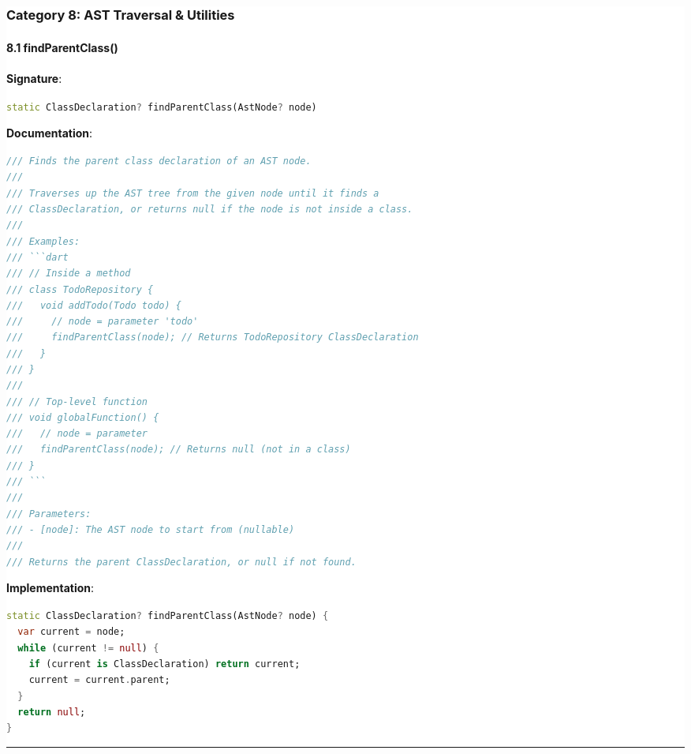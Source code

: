 
### Category 8: AST Traversal & Utilities

#### 8.1 findParentClass()

**Signature**:
```dart
static ClassDeclaration? findParentClass(AstNode? node)
```

**Documentation**:
```dart
/// Finds the parent class declaration of an AST node.
///
/// Traverses up the AST tree from the given node until it finds a
/// ClassDeclaration, or returns null if the node is not inside a class.
///
/// Examples:
/// ```dart
/// // Inside a method
/// class TodoRepository {
///   void addTodo(Todo todo) {
///     // node = parameter 'todo'
///     findParentClass(node); // Returns TodoRepository ClassDeclaration
///   }
/// }
///
/// // Top-level function
/// void globalFunction() {
///   // node = parameter
///   findParentClass(node); // Returns null (not in a class)
/// }
/// ```
///
/// Parameters:
/// - [node]: The AST node to start from (nullable)
///
/// Returns the parent ClassDeclaration, or null if not found.
```

**Implementation**:
```dart
static ClassDeclaration? findParentClass(AstNode? node) {
  var current = node;
  while (current != null) {
    if (current is ClassDeclaration) return current;
    current = current.parent;
  }
  return null;
}
```

---
